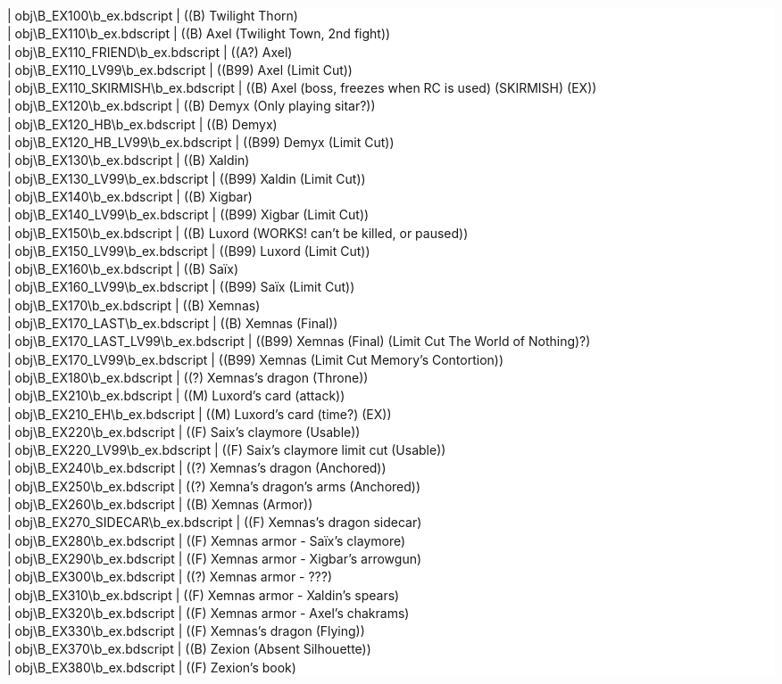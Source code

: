 | obj\B_EX100\b_ex.bdscript       | ((B) Twilight Thorn)          
| obj\B_EX110\b_ex.bdscript       | ((B) Axel (Twilight Town, 2nd fight))          
| obj\B_EX110_FRIEND\b_ex.bdscript       | ((A?) Axel)          
| obj\B_EX110_LV99\b_ex.bdscript       | ((B99) Axel (Limit Cut))          
| obj\B_EX110_SKIRMISH\b_ex.bdscript       | ((B) Axel (boss, freezes when RC is used) (SKIRMISH) (EX))          
| obj\B_EX120\b_ex.bdscript       | ((B) Demyx (Only playing sitar?))          
| obj\B_EX120_HB\b_ex.bdscript       | ((B) Demyx)          
| obj\B_EX120_HB_LV99\b_ex.bdscript       | ((B99) Demyx (Limit Cut))          
| obj\B_EX130\b_ex.bdscript       | ((B) Xaldin)          
| obj\B_EX130_LV99\b_ex.bdscript       | ((B99) Xaldin (Limit Cut))          
| obj\B_EX140\b_ex.bdscript       | ((B) Xigbar)          
| obj\B_EX140_LV99\b_ex.bdscript       | ((B99) Xigbar (Limit Cut))          
| obj\B_EX150\b_ex.bdscript       | ((B) Luxord (WORKS! can’t be killed, or paused))          
| obj\B_EX150_LV99\b_ex.bdscript       | ((B99) Luxord (Limit Cut))          
| obj\B_EX160\b_ex.bdscript       | ((B) Saïx)          
| obj\B_EX160_LV99\b_ex.bdscript       | ((B99) Saïx (Limit Cut))          
| obj\B_EX170\b_ex.bdscript       | ((B) Xemnas)          
| obj\B_EX170_LAST\b_ex.bdscript       | ((B) Xemnas (Final))          
| obj\B_EX170_LAST_LV99\b_ex.bdscript       | ((B99) Xemnas (Final) (Limit Cut The World of Nothing)?)          
| obj\B_EX170_LV99\b_ex.bdscript       | ((B99) Xemnas (Limit Cut Memory’s Contortion))          
| obj\B_EX180\b_ex.bdscript       | ((?) Xemnas’s dragon (Throne))          
| obj\B_EX210\b_ex.bdscript       | ((M) Luxord’s card (attack))          
| obj\B_EX210_EH\b_ex.bdscript       | ((M) Luxord’s card (time?) (EX))          
| obj\B_EX220\b_ex.bdscript       | ((F) Saix’s claymore (Usable))          
| obj\B_EX220_LV99\b_ex.bdscript       | ((F) Saix’s claymore limit cut (Usable))          
| obj\B_EX240\b_ex.bdscript       | ((?) Xemnas’s dragon (Anchored))          
| obj\B_EX250\b_ex.bdscript       | ((?) Xemna’s dragon’s arms (Anchored))          
| obj\B_EX260\b_ex.bdscript       | ((B) Xemnas (Armor))          
| obj\B_EX270_SIDECAR\b_ex.bdscript       | ((F) Xemnas’s dragon sidecar)          
| obj\B_EX280\b_ex.bdscript       | ((F) Xemnas armor - Saïx’s claymore)          
| obj\B_EX290\b_ex.bdscript       | ((F) Xemnas armor - Xigbar’s arrowgun)          
| obj\B_EX300\b_ex.bdscript       | ((?) Xemnas armor - ???)          
| obj\B_EX310\b_ex.bdscript       | ((F) Xemnas armor - Xaldin’s spears)          
| obj\B_EX320\b_ex.bdscript       | ((F) Xemnas armor - Axel’s chakrams)          
| obj\B_EX330\b_ex.bdscript       | ((F) Xemnas’s dragon (Flying))          
| obj\B_EX370\b_ex.bdscript       | ((B) Zexion (Absent Silhouette))          
| obj\B_EX380\b_ex.bdscript       | ((F) Zexion’s book)          